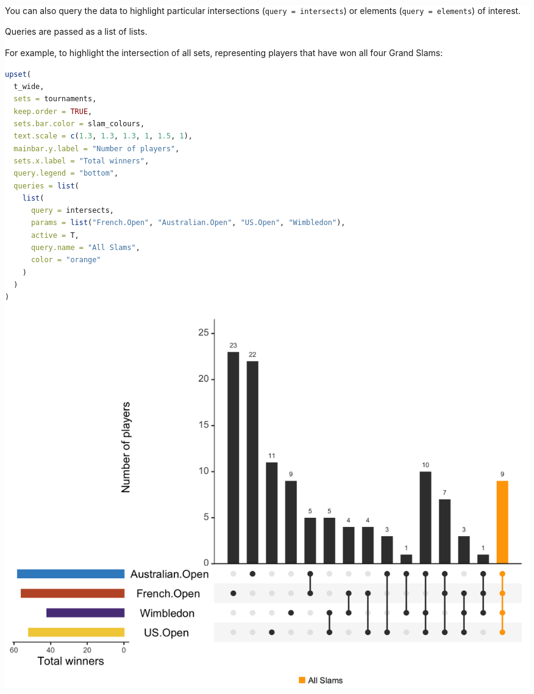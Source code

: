 You can also query the data to highlight particular intersections
(`query = intersects`) or elements (`query = elements`) of interest.

Queries are passed as a list of lists.

For example, to highlight the intersection of all sets, representing
players that have won all four Grand Slams:

``` r
upset(
  t_wide,
  sets = tournaments,
  keep.order = TRUE,
  sets.bar.color = slam_colours,
  text.scale = c(1.3, 1.3, 1.3, 1, 1.5, 1),
  mainbar.y.label = "Number of players",
  sets.x.label = "Total winners",
  query.legend = "bottom",
  queries = list(
    list(
      query = intersects,
      params = list("French.Open", "Australian.Open", "US.Open", "Wimbledon"),
      active = T,
      query.name = "All Slams",
      color = "orange"
    )
  )
)
```

<img src="images/beyond-the-venn-diagramunnamed-chunk-10-1.png" alt="" width="100%"/>

